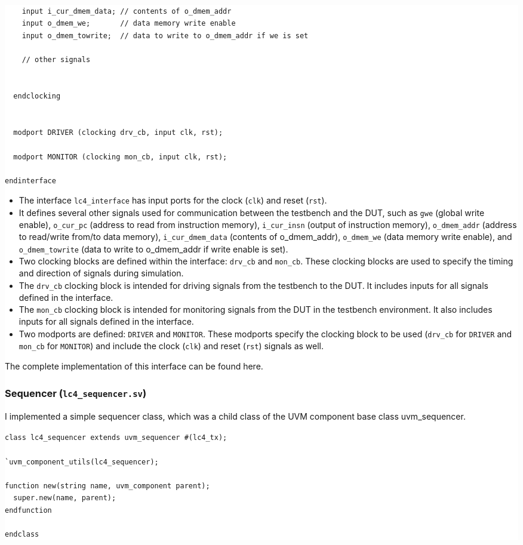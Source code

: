 ```
    input i_cur_dmem_data; // contents of o_dmem_addr
    input o_dmem_we;       // data memory write enable
    input o_dmem_towrite;  // data to write to o_dmem_addr if we is set

    // other signals

 
  endclocking


  modport DRIVER (clocking drv_cb, input clk, rst);

  modport MONITOR (clocking mon_cb, input clk, rst);
   
endinterface

```
- The interface `lc4_interface` has input ports for the clock (`clk`) and reset (`rst`).
- It defines several other signals used for communication between the testbench and the DUT, such as `gwe` (global write enable), `o_cur_pc` (address to read from instruction memory), `i_cur_insn` (output of instruction memory), `o_dmem_addr` (address to read/write from/to data memory), `i_cur_dmem_data` (contents of o_dmem_addr), `o_dmem_we` (data memory write enable), and `o_dmem_towrite` (data to write to o_dmem_addr if write enable is set).
- Two clocking blocks are defined within the interface: `drv_cb` and `mon_cb`. These clocking blocks are used to specify the timing and direction of signals during simulation.
- The `drv_cb` clocking block is intended for driving signals from the testbench to the DUT. It includes inputs for all signals defined in the interface.
- The `mon_cb` clocking block is intended for monitoring signals from the DUT in the testbench environment. It also includes inputs for all signals defined in the interface.
- Two modports are defined: `DRIVER` and `MONITOR`. These modports specify the clocking block to be used (`drv_cb` for `DRIVER` and `mon_cb` for `MONITOR`) and include the clock (`clk`) and reset (`rst`) signals as well.

The complete implementation of this interface can be found here.

### Sequencer (`lc4_sequencer.sv`)
I implemented a simple sequencer class, which was a child class of the UVM component base class uvm_sequencer.

```
class lc4_sequencer extends uvm_sequencer #(lc4_tx);

`uvm_component_utils(lc4_sequencer);

function new(string name, uvm_component parent);
  super.new(name, parent);
endfunction

endclass

```
